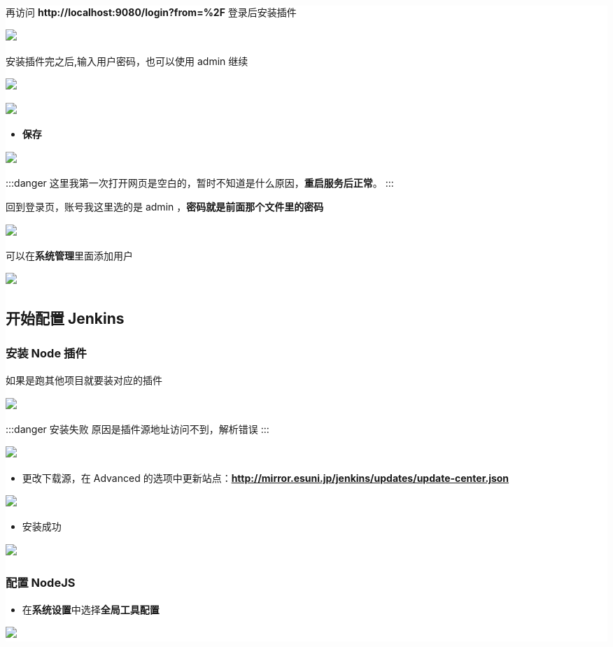 再访问 **http://localhost:9080/login?from=%2F** 登录后安装插件

![](https://raw.githubusercontent.com/ITxiaohao/blog-img/master/img/server/20190119154953.png)

安装插件完之后,输入用户密码，也可以使用 admin 继续

![](https://raw.githubusercontent.com/ITxiaohao/blog-img/master/img/Vue/20190119154513.png)

![](https://raw.githubusercontent.com/ITxiaohao/blog-img/master/img/server/20190119155432.png)

- **保存**

![](https://raw.githubusercontent.com/ITxiaohao/blog-img/master/img/server/20190119155512.png)

:::danger
这里我第一次打开网页是空白的，暂时不知道是什么原因，**重启服务后正常**。
:::

回到登录页，账号我这里选的是 admin ，**密码就是前面那个文件里的密码**

![](https://raw.githubusercontent.com/ITxiaohao/blog-img/master/img/server/20190119155613.png)

可以在**系统管理**里面添加用户

![](https://raw.githubusercontent.com/ITxiaohao/blog-img/master/img/server/20190119155650.png)

## 开始配置 Jenkins

### 安装 Node 插件

如果是跑其他项目就要装对应的插件

![](https://raw.githubusercontent.com/ITxiaohao/blog-img/master/img/server/20190119162228.png)

:::danger 安装失败
原因是插件源地址访问不到，解析错误
:::

![](https://raw.githubusercontent.com/ITxiaohao/blog-img/master/img/server/20190119162817.png)

- 更改下载源，在 Advanced 的选项中更新站点：**http://mirror.esuni.jp/jenkins/updates/update-center.json**

![](https://raw.githubusercontent.com/ITxiaohao/blog-img/master/img/server/%E6%9B%B4%E6%96%B0%E7%AB%99%E7%82%B9.png)

- 安装成功

![](https://raw.githubusercontent.com/ITxiaohao/blog-img/master/img/server/20190119163053.png)

### 配置 NodeJS

- 在**系统设置**中选择**全局工具配置**

![](https://raw.githubusercontent.com/ITxiaohao/blog-img/master/img/server/%E9%85%8D%E7%BD%AEnode.png)
